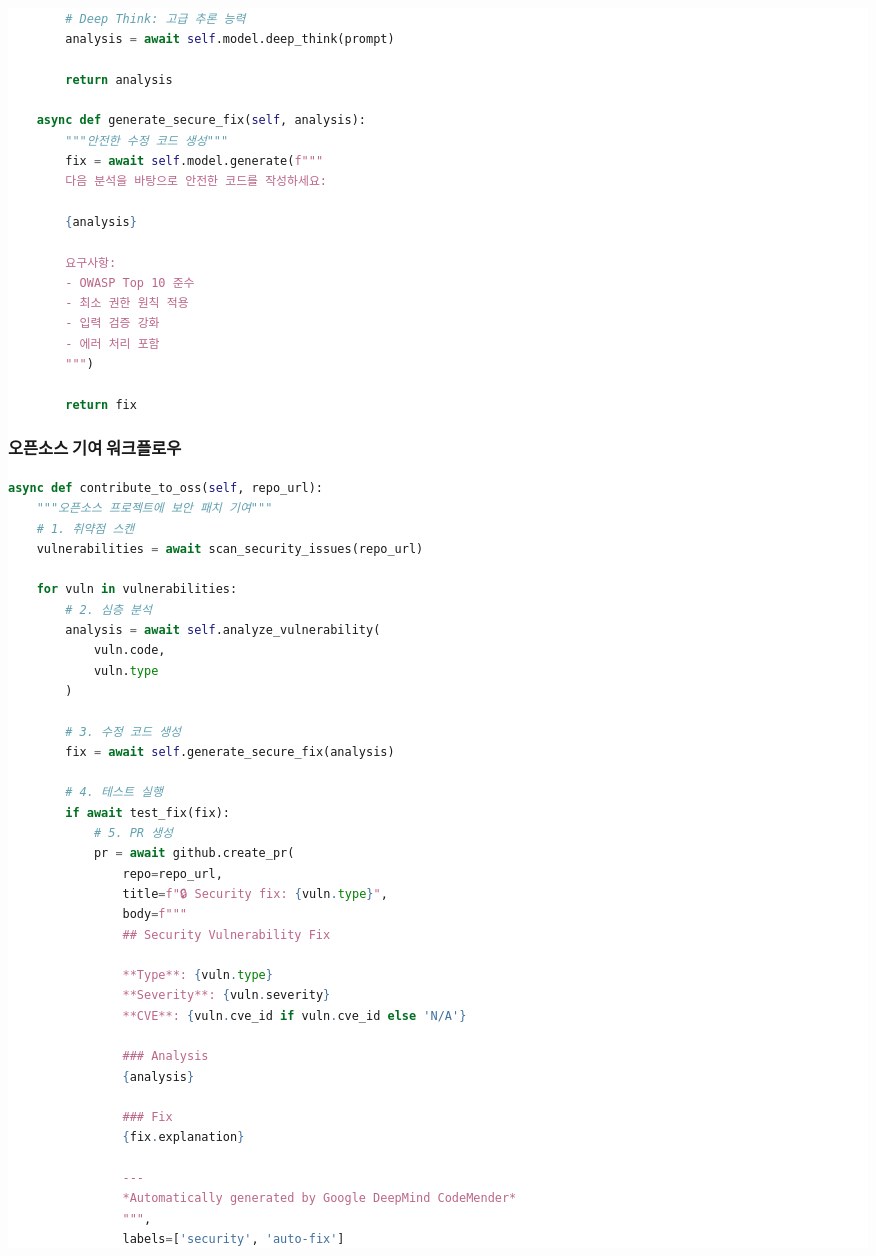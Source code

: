 ```python
        # Deep Think: 고급 추론 능력
        analysis = await self.model.deep_think(prompt)

        return analysis

    async def generate_secure_fix(self, analysis):
        """안전한 수정 코드 생성"""
        fix = await self.model.generate(f"""
        다음 분석을 바탕으로 안전한 코드를 작성하세요:

        {analysis}

        요구사항:
        - OWASP Top 10 준수
        - 최소 권한 원칙 적용
        - 입력 검증 강화
        - 에러 처리 포함
        """)

        return fix
```

### 오픈소스 기여 워크플로우

```python
async def contribute_to_oss(self, repo_url):
    """오픈소스 프로젝트에 보안 패치 기여"""
    # 1. 취약점 스캔
    vulnerabilities = await scan_security_issues(repo_url)

    for vuln in vulnerabilities:
        # 2. 심층 분석
        analysis = await self.analyze_vulnerability(
            vuln.code,
            vuln.type
        )

        # 3. 수정 코드 생성
        fix = await self.generate_secure_fix(analysis)

        # 4. 테스트 실행
        if await test_fix(fix):
            # 5. PR 생성
            pr = await github.create_pr(
                repo=repo_url,
                title=f"🔒 Security fix: {vuln.type}",
                body=f"""
                ## Security Vulnerability Fix

                **Type**: {vuln.type}
                **Severity**: {vuln.severity}
                **CVE**: {vuln.cve_id if vuln.cve_id else 'N/A'}

                ### Analysis
                {analysis}

                ### Fix
                {fix.explanation}

                ---
                *Automatically generated by Google DeepMind CodeMender*
                """,
                labels=['security', 'auto-fix']
```